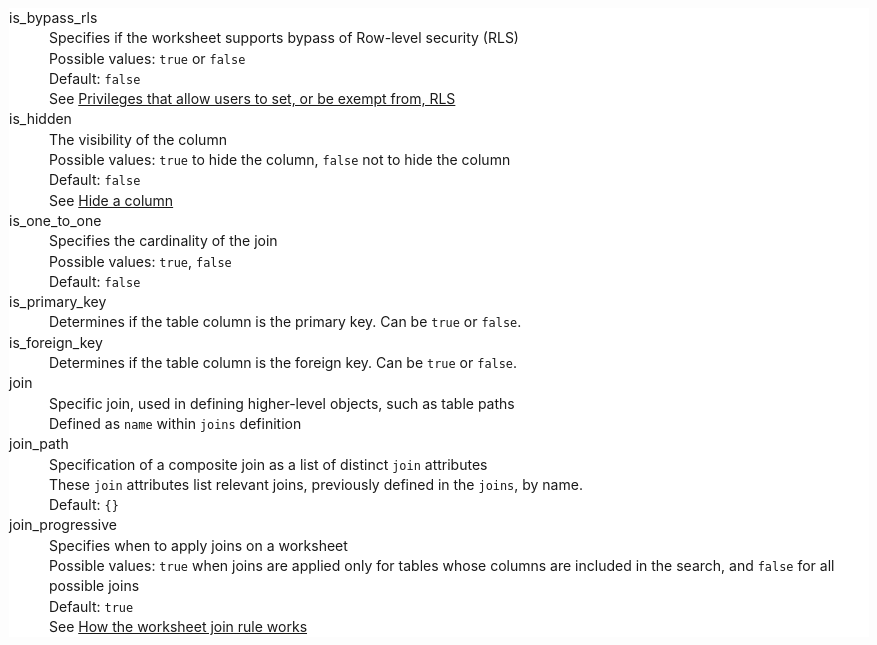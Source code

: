  <dlentry id="is_bypass_rls">
    <dt>is_bypass_rls</dt>
    <dd>Specifies if the worksheet supports bypass of Row-level security (RLS)<br>
      Possible values: <code>true</code> or <code>false</code><br>
      Default: <code>false</code><br>
      See <a href="../data-security/row-level-security.html#privileges-that-allow-users-to-set-or-be-exempt-from-rls">Privileges that allow users to set, or be exempt from, RLS</a></dd>
  </dlentry>

  <dlentry id="is_hidden">
    <dt>is_hidden</dt>
    <dd>The visibility of the column<br>
    Possible values: <code>true</code> to hide the column, <code>false</code> not to hide the column<br>
    Default: <code>false</code><br>
    See <a href="../data-modeling/change-visibility-synonym.html#hide-a-column">Hide a column</a></dd>
  </dlentry>

  <dlentry id="is_one_to_one">
    <dt>is_one_to_one</dt>
    <dd>Specifies the cardinality of the join<br>
    Possible values: <code>true</code>, <code>false</code><br>
    Default: <code>false</code></dd>
  </dlentry>

  <dlentry id="is_primary_key">
    <dt>is_primary_key</dt>
    <dd>Determines if the table column is the primary key. Can be <code>true</code> or <code>false</code>.</dd>
  </dlentry>

  <dlentry id="is_foreign_key">
    <dt>is_foreign_key</dt>
    <dd>Determines if the table column is the foreign key. Can be <code>true</code> or <code>false</code>.</dd>
  </dlentry>

  <dlentry id="join">
    <dt>join</dt>
    <dd>Specific join, used in defining higher-level objects, such as table paths<br>
    Defined as <code>name</code> within <code>joins</code> definition
    </dd>
  </dlentry>

  <dlentry id="join_path">
    <dt>join_path</dt>
    <dd>Specification of a composite join as a list of distinct <code>join</code> attributes<br>
    These <code>join</code> attributes list relevant joins, previously defined in the <code>joins</code>, by name.<br>
    Default: <code>{}</code>
    </dd>
  </dlentry>

  <dlentry id="join_progressive">
    <dt>join_progressive</dt>
    <dd>Specifies when to apply joins on a worksheet<br>
    Possible values: <code>true</code> when joins are applied only for tables whose columns are included in the search, and <code>false</code> for all possible joins<br>
    Default: <code>true</code><br>
    See <a href="../worksheets/progressive-joins.html">How the worksheet join rule works</a></dd>
  </dlentry>
